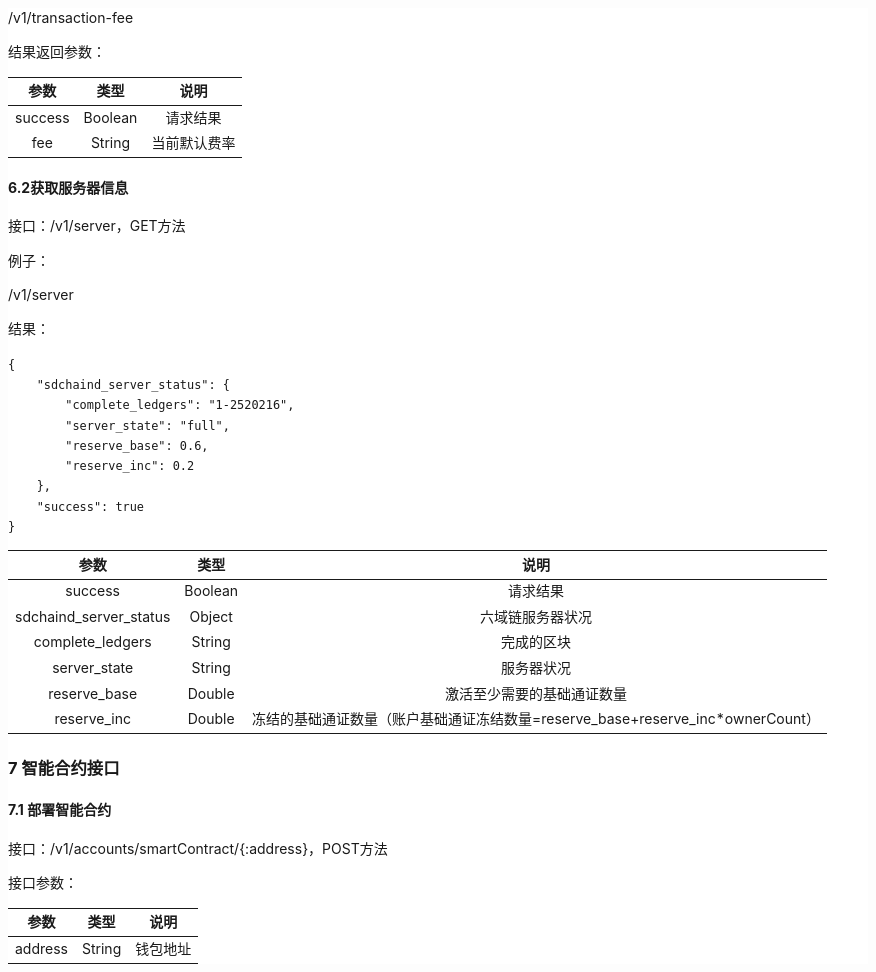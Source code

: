 /v1/transaction-fee

结果返回参数：

| 参数 | 类型 | 说明 |
| :---: | :---: | :---: |
| success | Boolean | 请求结果 |
| fee | String | 当前默认费率 |

#### 6.2获取服务器信息

接口：/v1/server，GET方法

例子：

/v1/server

结果：

```
{
    "sdchaind_server_status": {
        "complete_ledgers": "1-2520216",
        "server_state": "full",
        "reserve_base": 0.6,
        "reserve_inc": 0.2
    },
    "success": true
}
```

| 参数 | 类型 | 说明 |
| :---: | :---: | :---: |
| success | Boolean | 请求结果 |
| sdchaind\_server\_status | Object | 六域链服务器状况 |
| complete\_ledgers | String | 完成的区块 |
| server\_state | String | 服务器状况 |
| reserve\_base | Double | 激活至少需要的基础通证数量 |
| reserve\_inc | Double | 冻结的基础通证数量（账户基础通证冻结数量=reserve\_base+reserve\_inc*ownerCount） |

### 7 智能合约接口

#### 7.1 部署智能合约

接口：/v1/accounts/smartContract/{:address}，POST方法

接口参数：

| 参数 | 类型 | 说明 |
| :---: | :---: | :---: |
| address | String | 钱包地址 |
